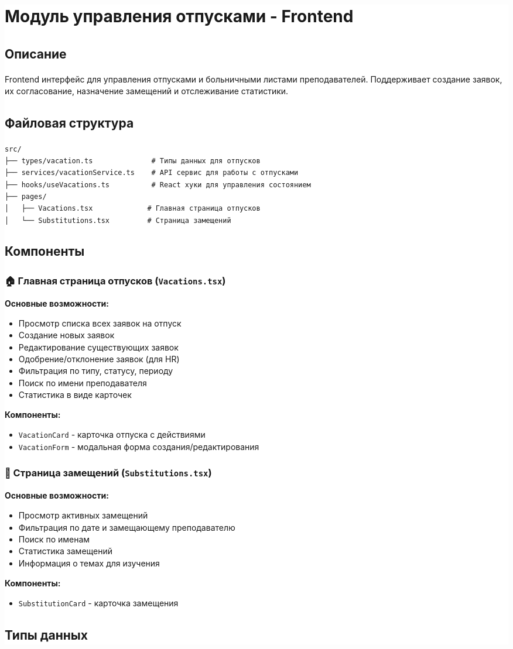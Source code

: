 # Модуль управления отпусками - Frontend

## Описание
Frontend интерфейс для управления отпусками и больничными листами преподавателей. Поддерживает создание заявок, их согласование, назначение замещений и отслеживание статистики.

## Файловая структура

```
src/
├── types/vacation.ts              # Типы данных для отпусков
├── services/vacationService.ts    # API сервис для работы с отпусками
├── hooks/useVacations.ts          # React хуки для управления состоянием
├── pages/
│   ├── Vacations.tsx             # Главная страница отпусков
│   └── Substitutions.tsx         # Страница замещений
```

## Компоненты

### 🏠 Главная страница отпусков (`Vacations.tsx`)

**Основные возможности:**
- Просмотр списка всех заявок на отпуск
- Создание новых заявок
- Редактирование существующих заявок
- Одобрение/отклонение заявок (для HR)
- Фильтрация по типу, статусу, периоду
- Поиск по имени преподавателя
- Статистика в виде карточек

**Компоненты:**
- `VacationCard` - карточка отпуска с действиями
- `VacationForm` - модальная форма создания/редактирования

### 🔄 Страница замещений (`Substitutions.tsx`)

**Основные возможности:**
- Просмотр активных замещений
- Фильтрация по дате и замещающему преподавателю
- Поиск по именам
- Статистика замещений
- Информация о темах для изучения

**Компоненты:**
- `SubstitutionCard` - карточка замещения

## Типы данных
